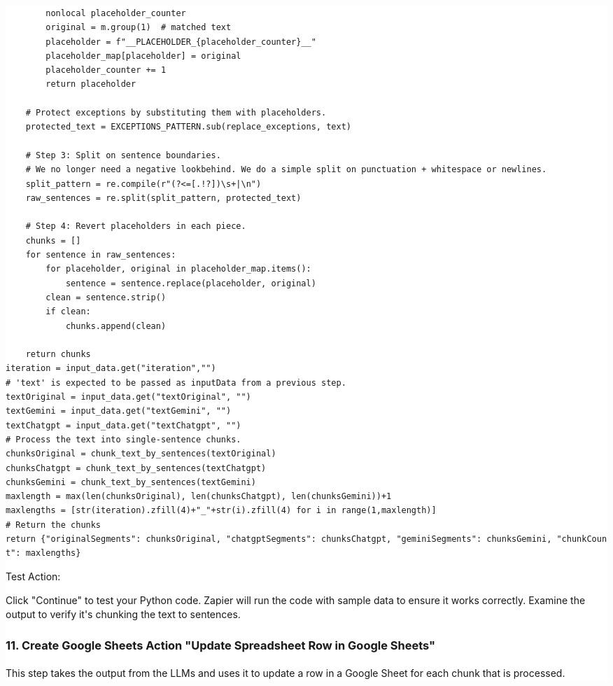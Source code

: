 ```
        nonlocal placeholder_counter
        original = m.group(1)  # matched text
        placeholder = f"__PLACEHOLDER_{placeholder_counter}__"
        placeholder_map[placeholder] = original
        placeholder_counter += 1
        return placeholder

    # Protect exceptions by substituting them with placeholders.
    protected_text = EXCEPTIONS_PATTERN.sub(replace_exceptions, text)

    # Step 3: Split on sentence boundaries.
    # We no longer need a negative lookbehind. We do a simple split on punctuation + whitespace or newlines.
    split_pattern = re.compile(r"(?<=[.!?])\s+|\n")
    raw_sentences = re.split(split_pattern, protected_text)

    # Step 4: Revert placeholders in each piece.
    chunks = []
    for sentence in raw_sentences:
        for placeholder, original in placeholder_map.items():
            sentence = sentence.replace(placeholder, original)
        clean = sentence.strip()
        if clean:
            chunks.append(clean)

    return chunks
iteration = input_data.get("iteration","")
# 'text' is expected to be passed as inputData from a previous step.
textOriginal = input_data.get("textOriginal", "")
textGemini = input_data.get("textGemini", "")
textChatgpt = input_data.get("textChatgpt", "")
# Process the text into single-sentence chunks.
chunksOriginal = chunk_text_by_sentences(textOriginal)
chunksChatgpt = chunk_text_by_sentences(textChatgpt)
chunksGemini = chunk_text_by_sentences(textGemini)
maxlength = max(len(chunksOriginal), len(chunksChatgpt), len(chunksGemini))+1
maxlengths = [str(iteration).zfill(4)+"_"+str(i).zfill(4) for i in range(1,maxlength)]
# Return the chunks
return {"originalSegments": chunksOriginal, "chatgptSegments": chunksChatgpt, "geminiSegments": chunksGemini, "chunkCount": maxlengths}
```
Test Action:

Click "Continue" to test your Python code. Zapier will run the code with sample data to ensure it works correctly. Examine the output to verify it's chunking the text to sentences.

### 11. Create Google Sheets Action "Update Spreadsheet Row in Google Sheets"

This step takes the output from the LLMs and uses it to update a row in a Google Sheet for each chunk that is processed.
